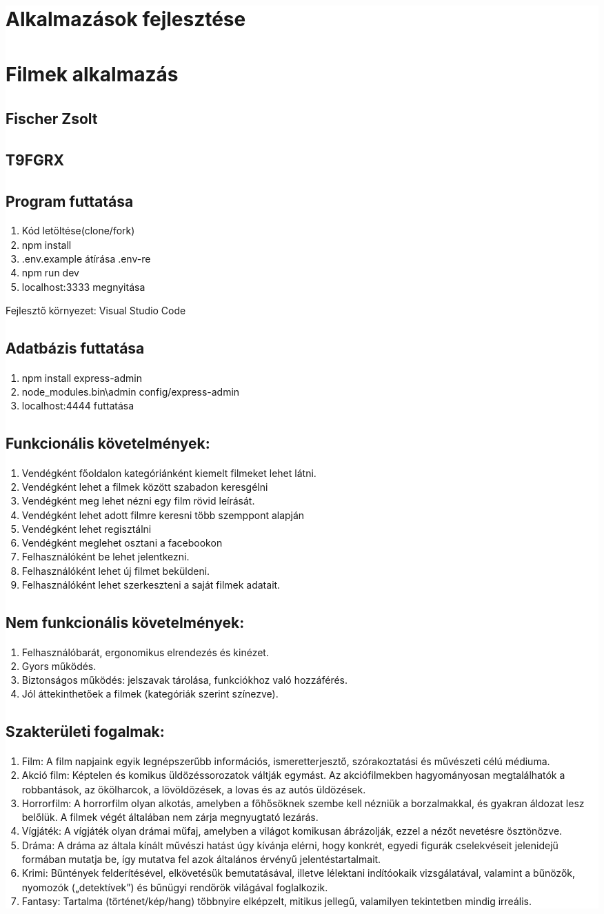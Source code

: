 # Alkalmazások fejlesztése
# Filmek alkalmazás
## Fischer Zsolt
## T9FGRX

## Program futtatása
1. Kód letöltése(clone/fork)
2. npm install
3. .env.example átírása .env-re
4. npm run dev
5. localhost:3333 megnyitása

Fejlesztő környezet: Visual Studio Code

## Adatbázis futtatása
1. npm install express-admin
2. node_modules\.bin\admin config/express-admin
3. localhost:4444 futtatása
 
## Funkcionális követelmények:

1. Vendégként  főoldalon kategóriánként kiemelt filmeket lehet látni.
2. Vendégként lehet a filmek között szabadon keresgélni
3. Vendégként meg lehet nézni egy film rövid leírását.
4. Vendégként lehet adott filmre keresni több szemppont alapján
5. Vendégként lehet regisztálni
6. Vendégként meglehet osztani a facebookon
7. Felhasználóként be lehet jelentkezni.
8. Felhasználóként lehet új filmet beküldeni.
9. Felhasználóként lehet szerkeszteni a saját filmek adatait.

## Nem funkcionális követelmények:

1. Felhasználóbarát, ergonomikus elrendezés és kinézet.
2. Gyors működés.
3. Biztonságos működés: jelszavak tárolása, funkciókhoz való hozzáférés.
4. Jól áttekinthetőek a filmek (kategóriák szerint színezve).

## Szakterületi fogalmak:
1. Film: A film napjaink egyik legnépszerűbb információs, ismeretterjesztő, szórakoztatási és művészeti célú médiuma.
2. Akció film: Képtelen és komikus üldözéssorozatok váltják egymást. Az akciófilmekben hagyományosan megtalálhatók a robbantások, az ökölharcok, a lövöldözések, a lovas és az autós üldözések.
3. Horrorfilm: A horrorfilm olyan alkotás, amelyben a főhősöknek szembe kell nézniük a borzalmakkal, és gyakran áldozat lesz belőlük. A filmek végét általában nem zárja megnyugtató lezárás.
4. Vígjáték: A vígjáték olyan drámai műfaj, amelyben a világot komikusan ábrázolják, ezzel a nézőt nevetésre ösztönözve.
5. Dráma: A dráma az általa kínált művészi hatást úgy kívánja elérni, hogy konkrét, egyedi figurák cselekvéseit jelenidejű formában mutatja be, így mutatva fel azok általános érvényű jelentéstartalmait.
6. Krimi: Bűntények felderítésével, elkövetésük bemutatásával, illetve lélektani indítóokaik vizsgálatával, valamint a bűnözők, nyomozók („detektívek”) és bűnügyi rendőrök világával foglalkozik.
7. Fantasy:  Tartalma (történet/kép/hang) többnyire elképzelt, mitikus jellegű, valamilyen tekintetben mindig irreális.

